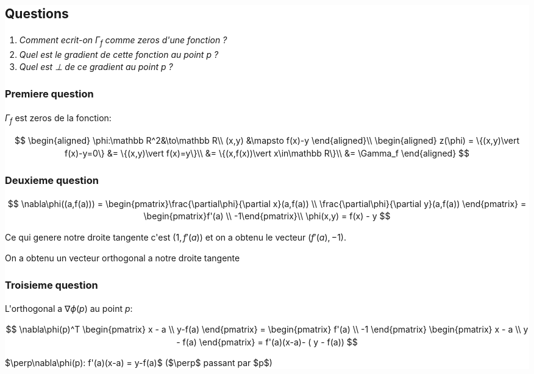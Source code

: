 ## Questions
1. *Comment ecrit-on $\Gamma_f$ comme zeros d'une fonction ?*
2. *Quel est le gradient de cette fonction au point $p$ ?*
3. *Quel est $\perp$ de ce gradient au point $p$ ?*

### Premiere question
$\Gamma_f$ est zeros de la fonction:

$$
\begin{aligned}
\phi:\mathbb R^2&\to\mathbb R\\
(x,y) &\mapsto f(x)-y
\end{aligned}\\
\begin{aligned}
z(\phi) = \{(x,y)\vert f(x)-y=0\} &= \{(x,y)\vert f(x)=y\}\\
&= \{(x,f(x))\vert x\in\mathbb R\}\\
&= \Gamma_f
\end{aligned}
$$

### Deuxieme question

$$
\nabla\phi((a,f(a))) = \begin{pmatrix}\frac{\partial\phi}{\partial x}(a,f(a)) \\ \frac{\partial\phi}{\partial y}(a,f(a)) \end{pmatrix} = \begin{pmatrix}f'(a) \\ -1\end{pmatrix}\\
\phi(x,y) = f(x) - y
$$

Ce qui genere notre droite tangente c'est $(1, f'(a))$ et on a obtenu le vecteur $(f'(a), -1)$.

<div class="alert alert-success" role="alert" markdown="1">
On a obtenu un vecteur orthogonal a notre droite tangente
</div>

### Troisieme question

L'orthogonal a $\nabla\phi(p)$ au point $p$:

$$
\nabla\phi(p)^T
\begin{pmatrix}
x - a \\ y-f(a)
\end{pmatrix} =
\begin{pmatrix}
f'(a) \\ -1
\end{pmatrix}
\begin{pmatrix}
x - a \\ y - f(a)
\end{pmatrix} = f'(a)(x-a)- ( y - f(a))
$$

<div class="alert alert-success" role="alert" markdown="1">
$\perp\nabla\phi(p): f'(a)(x-a) = y-f(a)$ ($\perp$ passant par $p$)
</div>
